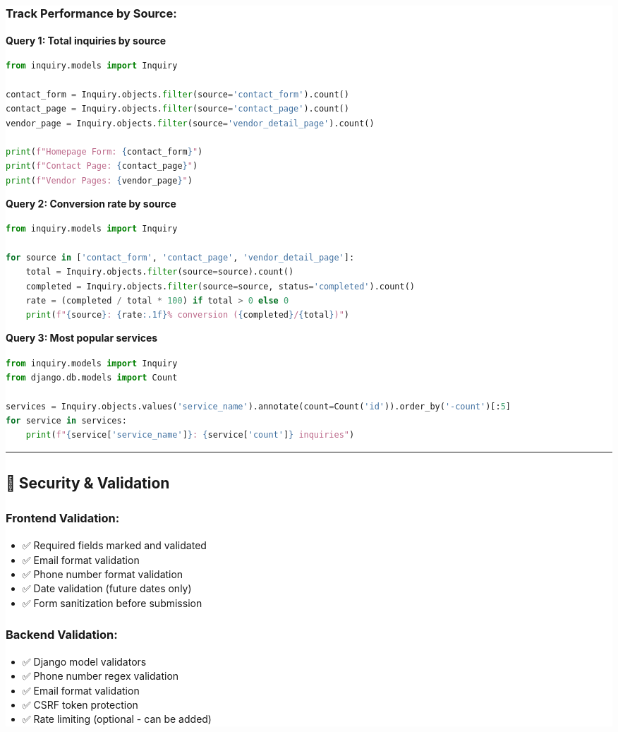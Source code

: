 ### Track Performance by Source:

**Query 1: Total inquiries by source**
```python
from inquiry.models import Inquiry

contact_form = Inquiry.objects.filter(source='contact_form').count()
contact_page = Inquiry.objects.filter(source='contact_page').count()
vendor_page = Inquiry.objects.filter(source='vendor_detail_page').count()

print(f"Homepage Form: {contact_form}")
print(f"Contact Page: {contact_page}")
print(f"Vendor Pages: {vendor_page}")
```

**Query 2: Conversion rate by source**
```python
from inquiry.models import Inquiry

for source in ['contact_form', 'contact_page', 'vendor_detail_page']:
    total = Inquiry.objects.filter(source=source).count()
    completed = Inquiry.objects.filter(source=source, status='completed').count()
    rate = (completed / total * 100) if total > 0 else 0
    print(f"{source}: {rate:.1f}% conversion ({completed}/{total})")
```

**Query 3: Most popular services**
```python
from inquiry.models import Inquiry
from django.db.models import Count

services = Inquiry.objects.values('service_name').annotate(count=Count('id')).order_by('-count')[:5]
for service in services:
    print(f"{service['service_name']}: {service['count']} inquiries")
```

---

## 🔐 Security & Validation

### Frontend Validation:
- ✅ Required fields marked and validated
- ✅ Email format validation
- ✅ Phone number format validation
- ✅ Date validation (future dates only)
- ✅ Form sanitization before submission

### Backend Validation:
- ✅ Django model validators
- ✅ Phone number regex validation
- ✅ Email format validation
- ✅ CSRF token protection
- ✅ Rate limiting (optional - can be added)
